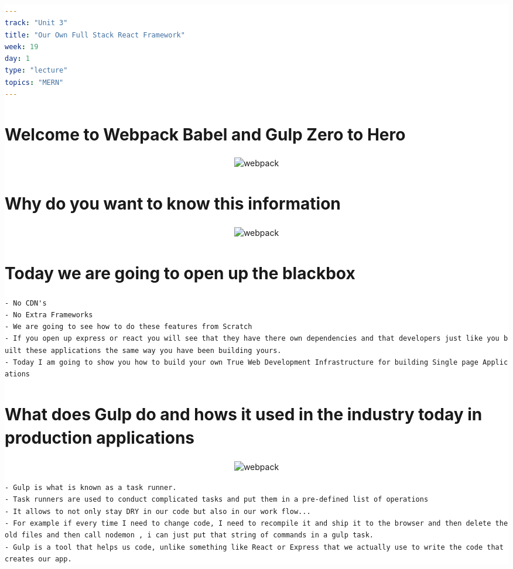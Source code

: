 ```yaml
---
track: "Unit 3"
title: "Our Own Full Stack React Framework"
week: 19
day: 1
type: "lecture"
topics: "MERN"
---
```


# Welcome to Webpack Babel and Gulp Zero to Hero
<p align="center">
    <img width="1241" alt="webpack" src="https://media.git.generalassemb.ly/user/15881/files/8b5cd280-1f37-11ea-9c27-c9bb294aa61f">
</p>

# Why do you want to know this information

<p align="center">
    <img width="1241" alt="webpack" src="https://media.git.generalassemb.ly/user/15881/files/f3131d80-1f37-11ea-973a-4e38298611d9">
</p>

# Today we are going to open up the blackbox
    - No CDN's
    - No Extra Frameworks
    - We are going to see how to do these features from Scratch
    - If you open up express or react you will see that they have there own dependencies and that developers just like you built these applications the same way you have been building yours.
    - Today I am going to show you how to build your own True Web Development Infrastructure for building Single page Applications

# What does Gulp do and hows it used in the industry today in production applications

<p align="center">
      <img width="241" alt="webpack" src="https://media.git.generalassemb.ly/user/15881/files/cf040c00-1f38-11ea-9236-4aa440fba591">
</p>

    - Gulp is what is known as a task runner.
    - Task runners are used to conduct complicated tasks and put them in a pre-defined list of operations
    - It allows to not only stay DRY in our code but also in our work flow...
    - For example if every time I need to change code, I need to recompile it and ship it to the browser and then delete the old files and then call nodemon , i can just put that string of commands in a gulp task.
    - Gulp is a tool that helps us code, unlike something like React or Express that we actually use to write the code that creates our app.
